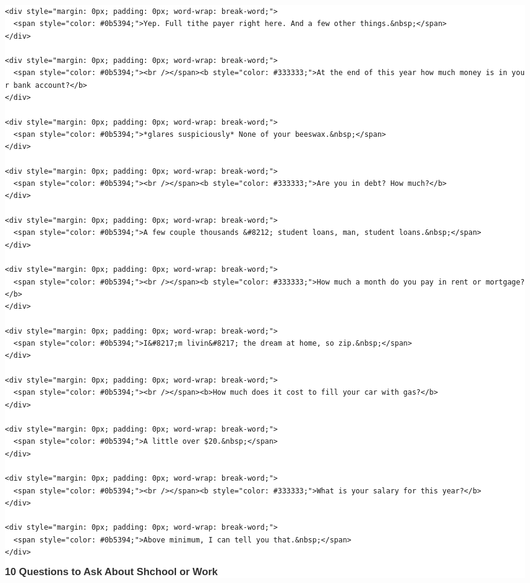     <div style="margin: 0px; padding: 0px; word-wrap: break-word;">
      <span style="color: #0b5394;">Yep. Full tithe payer right here. And a few other things.&nbsp;</span>
    </div>
    
    <div style="margin: 0px; padding: 0px; word-wrap: break-word;">
      <span style="color: #0b5394;"><br /></span><b style="color: #333333;">At the end of this year how much money is in your bank account?</b>
    </div>
    
    <div style="margin: 0px; padding: 0px; word-wrap: break-word;">
      <span style="color: #0b5394;">*glares suspiciously* None of your beeswax.&nbsp;</span>
    </div>
    
    <div style="margin: 0px; padding: 0px; word-wrap: break-word;">
      <span style="color: #0b5394;"><br /></span><b style="color: #333333;">Are you in debt? How much?</b>
    </div>
    
    <div style="margin: 0px; padding: 0px; word-wrap: break-word;">
      <span style="color: #0b5394;">A few couple thousands &#8212; student loans, man, student loans.&nbsp;</span>
    </div>
    
    <div style="margin: 0px; padding: 0px; word-wrap: break-word;">
      <span style="color: #0b5394;"><br /></span><b style="color: #333333;">How much a month do you pay in rent or mortgage?</b>
    </div>
    
    <div style="margin: 0px; padding: 0px; word-wrap: break-word;">
      <span style="color: #0b5394;">I&#8217;m livin&#8217; the dream at home, so zip.&nbsp;</span>
    </div>
    
    <div style="margin: 0px; padding: 0px; word-wrap: break-word;">
      <span style="color: #0b5394;"><br /></span><b>How much does it cost to fill your car with gas?</b>
    </div>
    
    <div style="margin: 0px; padding: 0px; word-wrap: break-word;">
      <span style="color: #0b5394;">A little over $20.&nbsp;</span>
    </div>
    
    <div style="margin: 0px; padding: 0px; word-wrap: break-word;">
      <span style="color: #0b5394;"><br /></span><b style="color: #333333;">What is your salary for this year?</b>
    </div>
    
    <div style="margin: 0px; padding: 0px; word-wrap: break-word;">
      <span style="color: #0b5394;">Above minimum, I can tell you that.&nbsp;</span>
    </div>
  </div>
  
  <div style="background-color: white; clear: left; font-family: Arial, Helvetica, sans-serif; font-size: 14px; line-height: 20.6875px; margin: 0px 0px 1.4em; padding: 0px;">
    <h2 style="color: #333333; font-family: arial, helvetica, sans-serif; font-size: 1.2em; line-height: normal; margin: 0px 0px 0.6em; padding: 0px;">
      10 Questions to Ask About Shchool or Work
    </h2>
    